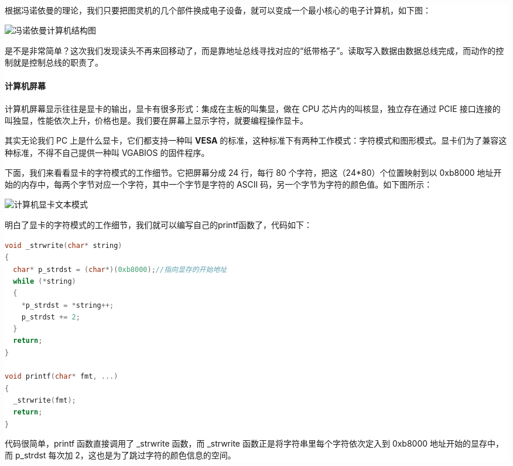 根据冯诺依曼的理论，我们只要把图灵机的几个部件换成电子设备，就可以变成一个最小核心的电子计算机，如下图：

![冯诺依曼计算机结构图](https://s2.loli.net/2021/12/09/9kjOPW7GcwFI3ev.png)

是不是非常简单？这次我们发现读头不再来回移动了，而是靠地址总线寻找对应的“纸带格子”。读取写入数据由数据总线完成，而动作的控制就是控制总线的职责了。

#### 计算机屏幕

计算机屏幕显示往往是显卡的输出，显卡有很多形式：集成在主板的叫集显，做在 CPU 芯片内的叫核显，独立存在通过 PCIE 接口连接的叫独显，性能依次上升，价格也是。我们要在屏幕上显示字符，就要编程操作显卡。

其实无论我们 PC 上是什么显卡，它们都支持一种叫 **VESA** 的标准，这种标准下有两种工作模式：字符模式和图形模式。显卡们为了兼容这种标准，不得不自己提供一种叫 VGABIOS 的固件程序。

下面，我们来看看显卡的字符模式的工作细节。它把屏幕分成 24 行，每行 80 个字符，把这（24*80）个位置映射到以 0xb8000 地址开始的内存中，每两个字节对应一个字符，其中一个字节是字符的 ASCII 码，另一个字节为字符的颜色值。如下图所示：

![计算机显卡文本模式](https://s2.loli.net/2021/12/09/oNJQFTv5U4ca8OS.png)

明白了显卡的字符模式的工作细节，我们就可以编写自己的printf函数了，代码如下：

```c
void _strwrite(char* string)
{
  char* p_strdst = (char*)(0xb8000);//指向显存的开始地址
  while (*string)
  {
    *p_strdst = *string++;
    p_strdst += 2;
  }
  return;
}

void printf(char* fmt, ...)
{
  _strwrite(fmt);
  return;
}
```

代码很简单，printf 函数直接调用了 _strwrite 函数，而 _strwrite 函数正是将字符串里每个字符依次定入到 0xb8000 地址开始的显存中，而 p_strdst 每次加 2，这也是为了跳过字符的颜色信息的空间。